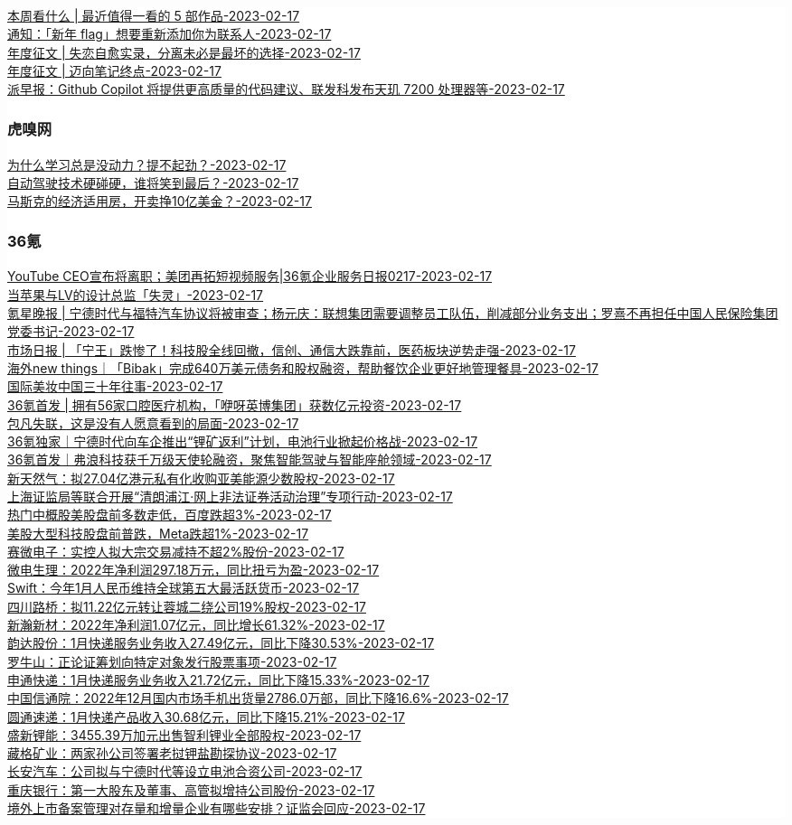<a target=_blank rel=nofollow href="https://sspai.com/post/78372" >本周看什么 | 最近值得一看的 5 部作品-2023-02-17</a><br/><a target=_blank rel=nofollow href="https://sspai.com/post/78370" >通知：「新年 flag」想要重新添加你为联系人-2023-02-17</a><br/><a target=_blank rel=nofollow href="https://sspai.com/post/78324" >年度征文 | 失恋自愈实录，分离未必是最坏的选择-2023-02-17</a><br/><a target=_blank rel=nofollow href="https://sspai.com/post/78322" >年度征文 | 迈向笔记终点-2023-02-17</a><br/><a target=_blank rel=nofollow href="https://sspai.com/post/78362" >派早报：Github Copilot 将提供更高质量的代码建议、联发科发布天玑 7200 处理器等-2023-02-17</a><br/>



###  虎嗅网

<a target=_blank rel=nofollow href="http://www.huxiu.com/article/796103.html?f=wangzhan" >为什么学习总是没动力？提不起劲？-2023-02-17</a><br/><a target=_blank rel=nofollow href="http://www.huxiu.com/article/796237.html?f=wangzhan" >自动驾驶技术硬碰硬，谁将笑到最后？-2023-02-17</a><br/><a target=_blank rel=nofollow href="http://www.huxiu.com/article/796894.html?f=wangzhan" >马斯克的经济适用房，开卖挣10亿美金？-2023-02-17</a><br/>



###  36氪

<a target=_blank rel=nofollow href="https://36kr.com/p/2135882502045828?f=rss" >YouTube CEO宣布将离职；美团再拓短视频服务|36氪企业服务日报0217-2023-02-17</a><br/><a target=_blank rel=nofollow href="https://36kr.com/p/2135836086370695?f=rss" >当苹果与LV的设计总监「失灵」-2023-02-17</a><br/><a target=_blank rel=nofollow href="https://36kr.com/p/2135755545362567?f=rss" >氪星晚报 | 宁德时代与福特汽车协议将被审查；杨元庆：联想集团需要调整员工队伍，削减部分业务支出；罗熹不再担任中国人民保险集团党委书记-2023-02-17</a><br/><a target=_blank rel=nofollow href="https://36kr.com/p/2135677457481859?f=rss" >市场日报 | 「宁王」跌惨了！科技股全线回撤，信创、通信大跌靠前，医药板块逆势走强-2023-02-17</a><br/><a target=_blank rel=nofollow href="https://36kr.com/p/2135696730849666?f=rss" >海外new things｜「Bibak」完成640万美元债务和股权融资，帮助餐饮企业更好地管理餐具-2023-02-17</a><br/><a target=_blank rel=nofollow href="https://36kr.com/p/2135563317166468?f=rss" >国际美妆中国三十年往事-2023-02-17</a><br/><a target=_blank rel=nofollow href="https://36kr.com/p/2134448929467400?f=rss" >36氪首发 | 拥有56家口腔医疗机构，「咿呀英博集团」获数亿元投资-2023-02-17</a><br/><a target=_blank rel=nofollow href="https://36kr.com/p/2135595285479555?f=rss" >包凡失联，这是没有人愿意看到的局面-2023-02-17</a><br/><a target=_blank rel=nofollow href="https://36kr.com/p/2135430109806721?f=rss" >36氪独家｜宁德时代向车企推出“锂矿返利”计划，电池行业掀起价格战-2023-02-17</a><br/><a target=_blank rel=nofollow href="https://36kr.com/p/2133022796950791?f=rss" >36氪首发｜弗浪科技获千万级天使轮融资，聚焦智能驾驶与智能座舱领域-2023-02-17</a><br/><a target=_blank rel=nofollow href="https://36kr.com/newsflashes/2135935685232769?f=rss" >新天然气：拟27.04亿港元私有化收购亚美能源少数股权-2023-02-17</a><br/><a target=_blank rel=nofollow href="https://36kr.com/newsflashes/2135932483438980?f=rss" >上海证监局等联合开展“清朗浦江·网上非法证券活动治理”专项行动-2023-02-17</a><br/><a target=_blank rel=nofollow href="https://36kr.com/newsflashes/2135930670172289?f=rss" >热门中概股美股盘前多数走低，百度跌超3%-2023-02-17</a><br/><a target=_blank rel=nofollow href="https://36kr.com/newsflashes/2135927671064710?f=rss" >美股大型科技股盘前普跌，Meta跌超1%-2023-02-17</a><br/><a target=_blank rel=nofollow href="https://36kr.com/newsflashes/2135924238909829?f=rss" >赛微电子：实控人拟大宗交易减持不超2%股份-2023-02-17</a><br/><a target=_blank rel=nofollow href="https://36kr.com/newsflashes/2135911094435975?f=rss" >微电生理：2022年净利润297.18万元，同比扭亏为盈-2023-02-17</a><br/><a target=_blank rel=nofollow href="https://36kr.com/newsflashes/2135905061994882?f=rss" >Swift：今年1月人民币维持全球第五大最活跃货币-2023-02-17</a><br/><a target=_blank rel=nofollow href="https://36kr.com/newsflashes/2135897631424645?f=rss" >四川路桥：拟11.22亿元转让蓉城二绕公司19%股权-2023-02-17</a><br/><a target=_blank rel=nofollow href="https://36kr.com/newsflashes/2135887442231686?f=rss" >新瀚新材：2022年净利润1.07亿元，同比增长61.32%-2023-02-17</a><br/><a target=_blank rel=nofollow href="https://36kr.com/newsflashes/2135880104525959?f=rss" >韵达股份：1月快递服务业务收入27.49亿元，同比下降30.53%-2023-02-17</a><br/><a target=_blank rel=nofollow href="https://36kr.com/newsflashes/2135873420411271?f=rss" >罗牛山：正论证筹划向特定对象发行股票事项-2023-02-17</a><br/><a target=_blank rel=nofollow href="https://36kr.com/newsflashes/2135870419452289?f=rss" >申通快递：1月快递服务业务收入21.72亿元，同比下降15.33%-2023-02-17</a><br/><a target=_blank rel=nofollow href="https://36kr.com/newsflashes/2135864614404489?f=rss" >中国信通院：2022年12月国内市场手机出货量2786.0万部，同比下降16.6%-2023-02-17</a><br/><a target=_blank rel=nofollow href="https://36kr.com/newsflashes/2135859788939392?f=rss" >圆通速递：1月快递产品收入30.68亿元，同比下降15.21%-2023-02-17</a><br/><a target=_blank rel=nofollow href="https://36kr.com/newsflashes/2135854499168392?f=rss" >盛新锂能：3455.39万加元出售智利锂业全部股权-2023-02-17</a><br/><a target=_blank rel=nofollow href="https://36kr.com/newsflashes/2135840744947849?f=rss" >藏格矿业：两家孙公司签署老挝钾盐勘探协议-2023-02-17</a><br/><a target=_blank rel=nofollow href="https://36kr.com/newsflashes/2135844125573505?f=rss" >长安汽车：公司拟与宁德时代等设立电池合资公司-2023-02-17</a><br/><a target=_blank rel=nofollow href="https://36kr.com/newsflashes/2135839537184902?f=rss" >重庆银行：第一大股东及董事、高管拟增持公司股份-2023-02-17</a><br/><a target=_blank rel=nofollow href="https://36kr.com/newsflashes/2135834556825732?f=rss" >境外上市备案管理对存量和增量企业有哪些安排？证监会回应-2023-02-17</a><br/>
